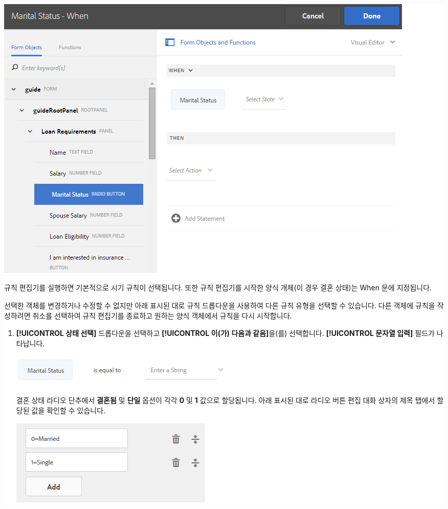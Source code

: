    ![write-rules-visual-editor-1](assets/write-rules-visual-editor-1.png)

   규칙 편집기를 실행하면 기본적으로 시기 규칙이 선택됩니다. 또한 규칙 편집기를 시작한 양식 개체(이 경우 결혼 상태)는 When 문에 지정됩니다.

   선택한 객체를 변경하거나 수정할 수 없지만 아래 표시된 대로 규칙 드롭다운을 사용하여 다른 규칙 유형을 선택할 수 있습니다. 다른 객체에 규칙을 작성하려면 취소를 선택하여 규칙 편집기를 종료하고 원하는 양식 객체에서 규칙을 다시 시작합니다.

1. **[!UICONTROL 상태 선택]** 드롭다운을 선택하고 **[!UICONTROL 이(가) 다음과 같음]**&#x200B;을(를) 선택합니다. **[!UICONTROL 문자열 입력]** 필드가 나타납니다.

   ![write-rules-visual-editor-2](assets/write-rules-visual-editor-2.png)

   결혼 상태 라디오 단추에서 **결혼됨** 및 **단일** 옵션이 각각 **0** 및 **1** 값으로 할당됩니다. 아래 표시된 대로 라디오 버튼 편집 대화 상자의 제목 탭에서 할당된 값을 확인할 수 있습니다.

   ![규칙 편집기의 라디오 단추 값](assets/radio-button-values.png)
